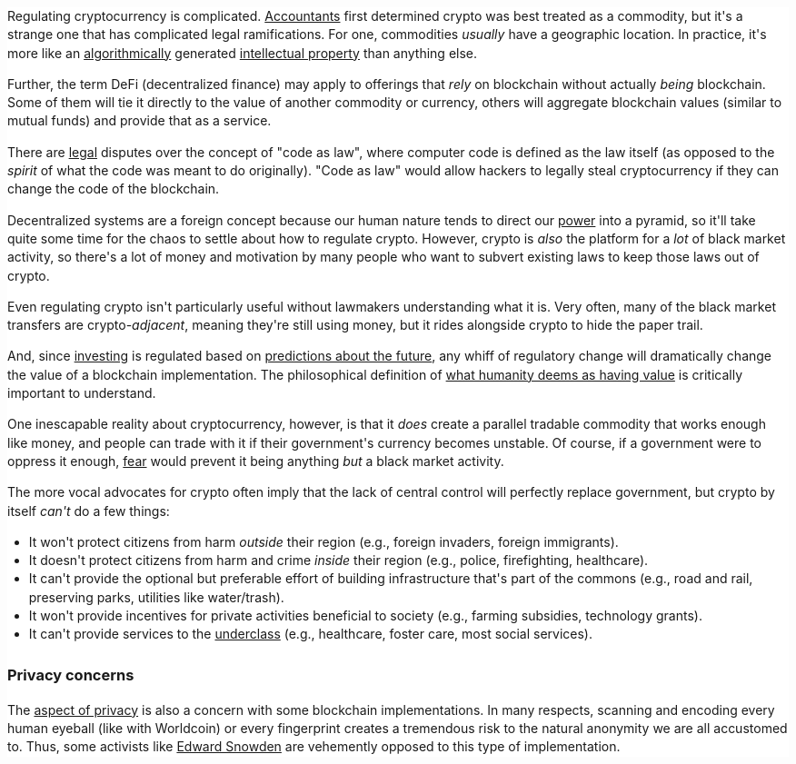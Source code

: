 Regulating cryptocurrency is complicated. [Accountants](money-accounting.md) first determined crypto was best treated as a commodity, but it's a strange one that has complicated legal ramifications. For one, commodities *usually* have a geographic location. In practice, it's more like an [algorithmically](computers-programming-algorithms.md) generated [intellectual property](legal-ip.md) than anything else.

Further, the term DeFi (decentralized finance) may apply to offerings that *rely* on blockchain without actually *being* blockchain. Some of them will tie it directly to the value of another commodity or currency, others will aggregate blockchain values (similar to mutual funds) and provide that as a service.

There are [legal](legal-safety.md) disputes over the concept of "code as law", where computer code is defined as the law itself (as opposed to the *spirit* of what the code was meant to do originally). "Code as law" would allow hackers to legally steal cryptocurrency if they can change the code of the blockchain.

Decentralized systems are a foreign concept because our human nature tends to direct our [power](power.md) into a pyramid, so it'll take quite some time for the chaos to settle about how to regulate crypto. However, crypto is *also* the platform for a *lot* of black market activity, so there's a lot of money and motivation by many people who want to subvert existing laws to keep those laws out of crypto.

Even regulating crypto isn't particularly useful without lawmakers understanding what it is. Very often, many of the black market transfers are crypto-*adjacent*, meaning they're still using money, but it rides alongside crypto to hide the paper trail.

And, since [investing](money-investing.md) is regulated based on [predictions about the future](imagination.md), any whiff of regulatory change will dramatically change the value of a blockchain implementation. The philosophical definition of [what humanity deems as having value](values.md) is critically important to understand.

One inescapable reality about cryptocurrency, however, is that it *does* create a parallel tradable commodity that works enough like money, and people can trade with it if their government's currency becomes unstable. Of course, if a government were to oppress it enough, [fear](mind-feelings-fear.md) would prevent it being anything *but* a black market activity.

The more vocal advocates for crypto often imply that the lack of central control will perfectly replace government, but crypto by itself *can't* do a few things:

- It won't protect citizens from harm *outside* their region (e.g., foreign invaders, foreign immigrants).
- It doesn't protect citizens from harm and crime *inside* their region (e.g., police, firefighting, healthcare).
- It can't provide the optional but preferable effort of building infrastructure that's part of the commons (e.g., road and rail, preserving parks, utilities like water/trash).
- It won't provide incentives for private activities beneficial to society (e.g., farming subsidies, technology grants).
- It can't provide services to the [underclass](classes.md) (e.g., healthcare, foster care, most social services).

### Privacy concerns

The [aspect of privacy](computers-cysec.md) is also a concern with some blockchain implementations. In many respects, scanning and encoding every human eyeball (like with Worldcoin) or every fingerprint creates a tremendous risk to the natural anonymity we are all accustomed to. Thus, some activists like [Edward Snowden](https://web.archive.org/web/20211101005702/https://decrypt.co/84277/snowden-slams-sam-altman-worldcoin-eyeball-scan-for-crypto) are vehemently opposed to this type of implementation.
